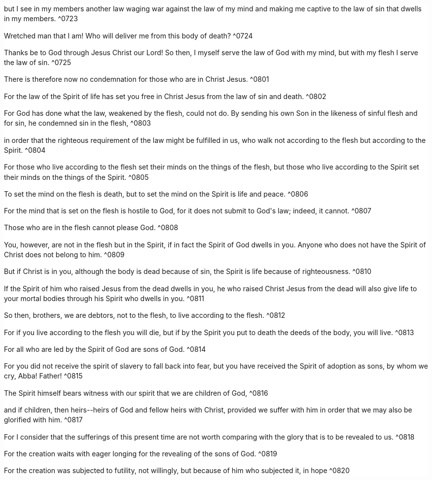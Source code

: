 but I see in my members another law waging war against the law of my mind and making me captive to the law of sin that dwells in my members. ^0723

Wretched man that I am! Who will deliver me from this body of death? ^0724

Thanks be to God through Jesus Christ our Lord! So then, I myself serve the law of God with my mind, but with my flesh I serve the law of sin. ^0725


There is therefore now no condemnation for those who are in Christ Jesus. ^0801

For the law of the Spirit of life has set you free in Christ Jesus from the law of sin and death. ^0802

For God has done what the law, weakened by the flesh, could not do. By sending his own Son in the likeness of sinful flesh and for sin, he condemned sin in the flesh, ^0803

in order that the righteous requirement of the law might be fulfilled in us, who walk not according to the flesh but according to the Spirit. ^0804

For those who live according to the flesh set their minds on the things of the flesh, but those who live according to the Spirit set their minds on the things of the Spirit. ^0805

To set the mind on the flesh is death, but to set the mind on the Spirit is life and peace. ^0806

For the mind that is set on the flesh is hostile to God, for it does not submit to God's law; indeed, it cannot. ^0807

Those who are in the flesh cannot please God. ^0808

You, however, are not in the flesh but in the Spirit, if in fact the Spirit of God dwells in you. Anyone who does not have the Spirit of Christ does not belong to him. ^0809

But if Christ is in you, although the body is dead because of sin, the Spirit is life because of righteousness. ^0810

If the Spirit of him who raised Jesus from the dead dwells in you, he who raised Christ Jesus from the dead will also give life to your mortal bodies through his Spirit who dwells in you. ^0811

So then, brothers, we are debtors, not to the flesh, to live according to the flesh. ^0812

For if you live according to the flesh you will die, but if by the Spirit you put to death the deeds of the body, you will live. ^0813

For all who are led by the Spirit of God are sons of God. ^0814

For you did not receive the spirit of slavery to fall back into fear, but you have received the Spirit of adoption as sons, by whom we cry, Abba! Father! ^0815

The Spirit himself bears witness with our spirit that we are children of God, ^0816

and if children, then heirs--heirs of God and fellow heirs with Christ, provided we suffer with him in order that we may also be glorified with him. ^0817

For I consider that the sufferings of this present time are not worth comparing with the glory that is to be revealed to us. ^0818

For the creation waits with eager longing for the revealing of the sons of God. ^0819

For the creation was subjected to futility, not willingly, but because of him who subjected it, in hope ^0820
